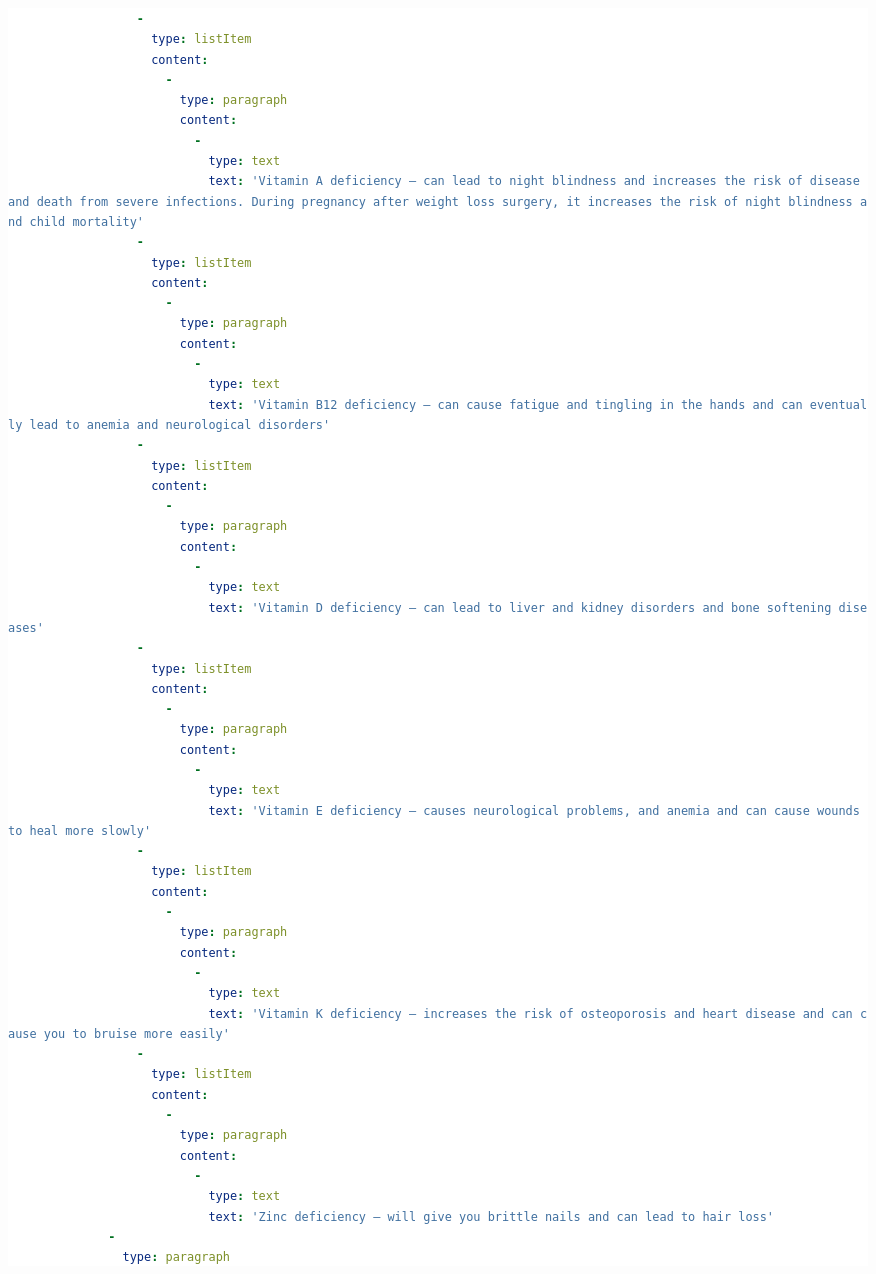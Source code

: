 ```yaml
                  -
                    type: listItem
                    content:
                      -
                        type: paragraph
                        content:
                          -
                            type: text
                            text: 'Vitamin A deficiency – can lead to night blindness and increases the risk of disease and death from severe infections. During pregnancy after weight loss surgery, it increases the risk of night blindness and child mortality'
                  -
                    type: listItem
                    content:
                      -
                        type: paragraph
                        content:
                          -
                            type: text
                            text: 'Vitamin B12 deficiency – can cause fatigue and tingling in the hands and can eventually lead to anemia and neurological disorders'
                  -
                    type: listItem
                    content:
                      -
                        type: paragraph
                        content:
                          -
                            type: text
                            text: 'Vitamin D deficiency – can lead to liver and kidney disorders and bone softening diseases'
                  -
                    type: listItem
                    content:
                      -
                        type: paragraph
                        content:
                          -
                            type: text
                            text: 'Vitamin E deficiency – causes neurological problems, and anemia and can cause wounds to heal more slowly'
                  -
                    type: listItem
                    content:
                      -
                        type: paragraph
                        content:
                          -
                            type: text
                            text: 'Vitamin K deficiency – increases the risk of osteoporosis and heart disease and can cause you to bruise more easily'
                  -
                    type: listItem
                    content:
                      -
                        type: paragraph
                        content:
                          -
                            type: text
                            text: 'Zinc deficiency – will give you brittle nails and can lead to hair loss'
              -
                type: paragraph
```